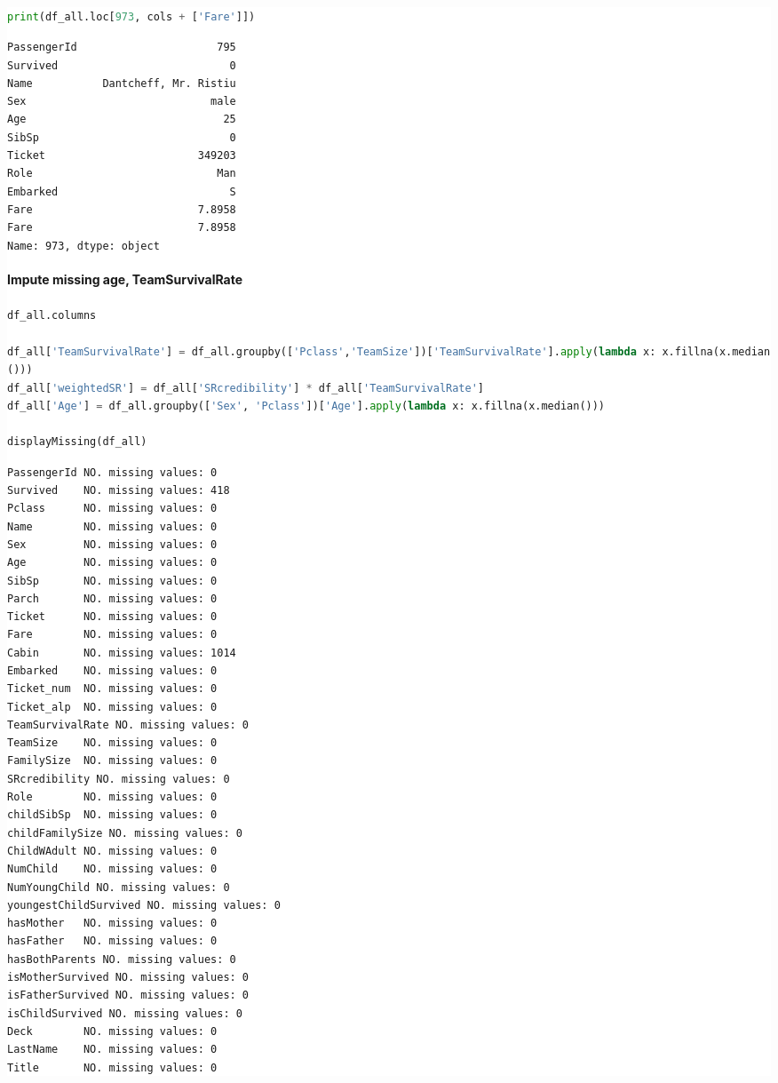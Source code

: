 

```python
print(df_all.loc[973, cols + ['Fare']])
```

    PassengerId                      795
    Survived                           0
    Name           Dantcheff, Mr. Ristiu
    Sex                             male
    Age                               25
    SibSp                              0
    Ticket                        349203
    Role                             Man
    Embarked                           S
    Fare                          7.8958
    Fare                          7.8958
    Name: 973, dtype: object


#### Impute missing age, TeamSurvivalRate


```python
df_all.columns

df_all['TeamSurvivalRate'] = df_all.groupby(['Pclass','TeamSize'])['TeamSurvivalRate'].apply(lambda x: x.fillna(x.median()))
df_all['weightedSR'] = df_all['SRcredibility'] * df_all['TeamSurvivalRate']
df_all['Age'] = df_all.groupby(['Sex', 'Pclass'])['Age'].apply(lambda x: x.fillna(x.median()))

displayMissing(df_all)
```

    PassengerId NO. missing values: 0
    Survived    NO. missing values: 418
    Pclass      NO. missing values: 0
    Name        NO. missing values: 0
    Sex         NO. missing values: 0
    Age         NO. missing values: 0
    SibSp       NO. missing values: 0
    Parch       NO. missing values: 0
    Ticket      NO. missing values: 0
    Fare        NO. missing values: 0
    Cabin       NO. missing values: 1014
    Embarked    NO. missing values: 0
    Ticket_num  NO. missing values: 0
    Ticket_alp  NO. missing values: 0
    TeamSurvivalRate NO. missing values: 0
    TeamSize    NO. missing values: 0
    FamilySize  NO. missing values: 0
    SRcredibility NO. missing values: 0
    Role        NO. missing values: 0
    childSibSp  NO. missing values: 0
    childFamilySize NO. missing values: 0
    ChildWAdult NO. missing values: 0
    NumChild    NO. missing values: 0
    NumYoungChild NO. missing values: 0
    youngestChildSurvived NO. missing values: 0
    hasMother   NO. missing values: 0
    hasFather   NO. missing values: 0
    hasBothParents NO. missing values: 0
    isMotherSurvived NO. missing values: 0
    isFatherSurvived NO. missing values: 0
    isChildSurvived NO. missing values: 0
    Deck        NO. missing values: 0
    LastName    NO. missing values: 0
    Title       NO. missing values: 0